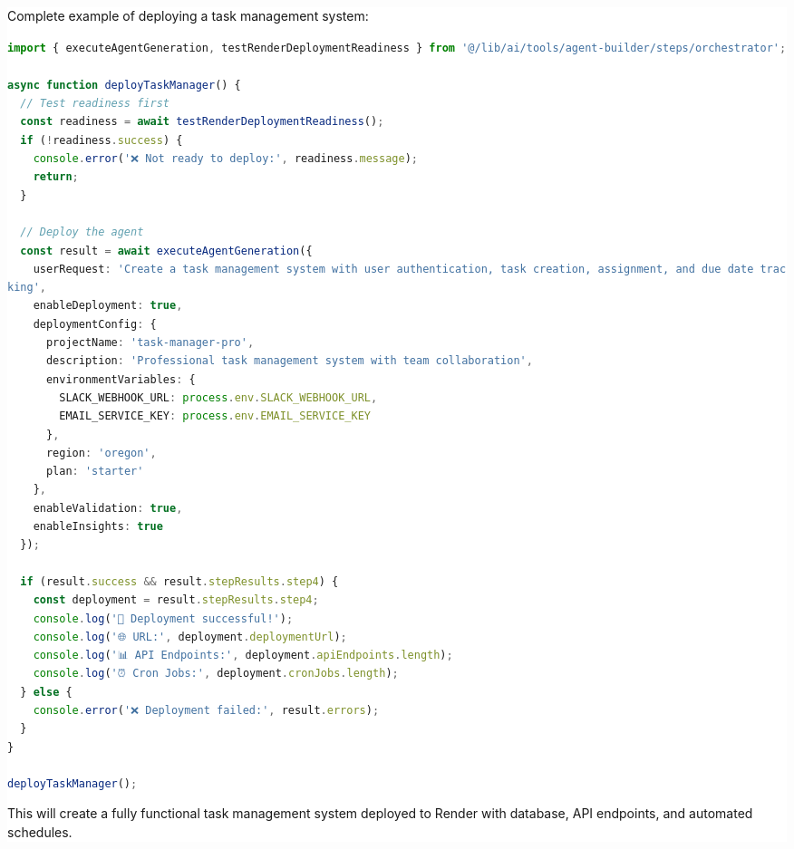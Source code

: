 Complete example of deploying a task management system:

```typescript
import { executeAgentGeneration, testRenderDeploymentReadiness } from '@/lib/ai/tools/agent-builder/steps/orchestrator';

async function deployTaskManager() {
  // Test readiness first
  const readiness = await testRenderDeploymentReadiness();
  if (!readiness.success) {
    console.error('❌ Not ready to deploy:', readiness.message);
    return;
  }

  // Deploy the agent
  const result = await executeAgentGeneration({
    userRequest: 'Create a task management system with user authentication, task creation, assignment, and due date tracking',
    enableDeployment: true,
    deploymentConfig: {
      projectName: 'task-manager-pro',
      description: 'Professional task management system with team collaboration',
      environmentVariables: {
        SLACK_WEBHOOK_URL: process.env.SLACK_WEBHOOK_URL,
        EMAIL_SERVICE_KEY: process.env.EMAIL_SERVICE_KEY
      },
      region: 'oregon',
      plan: 'starter'
    },
    enableValidation: true,
    enableInsights: true
  });

  if (result.success && result.stepResults.step4) {
    const deployment = result.stepResults.step4;
    console.log('🎉 Deployment successful!');
    console.log('🌐 URL:', deployment.deploymentUrl);
    console.log('📊 API Endpoints:', deployment.apiEndpoints.length);
    console.log('⏰ Cron Jobs:', deployment.cronJobs.length);
  } else {
    console.error('❌ Deployment failed:', result.errors);
  }
}

deployTaskManager();
```

This will create a fully functional task management system deployed to Render with database, API endpoints, and automated schedules. 